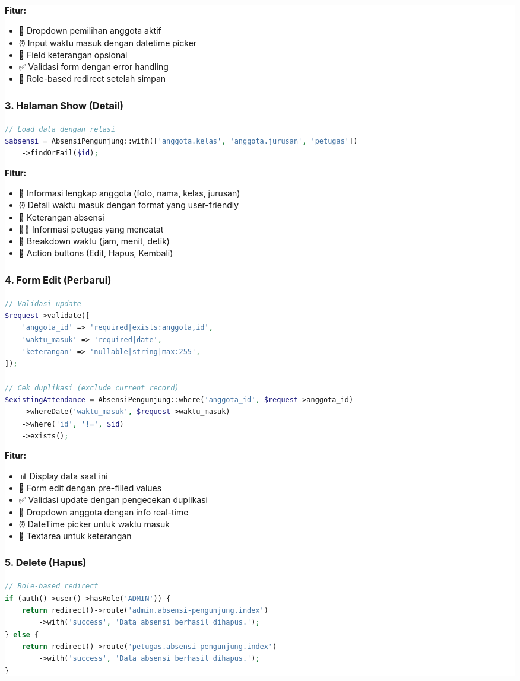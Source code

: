 **Fitur:**
- 👤 Dropdown pemilihan anggota aktif
- ⏰ Input waktu masuk dengan datetime picker
- 📝 Field keterangan opsional
- ✅ Validasi form dengan error handling
- 🔄 Role-based redirect setelah simpan

### 3. **Halaman Show (Detail)**
```php
// Load data dengan relasi
$absensi = AbsensiPengunjung::with(['anggota.kelas', 'anggota.jurusan', 'petugas'])
    ->findOrFail($id);
```

**Fitur:**
- 👤 Informasi lengkap anggota (foto, nama, kelas, jurusan)
- ⏰ Detail waktu masuk dengan format yang user-friendly
- 📝 Keterangan absensi
- 👨‍💼 Informasi petugas yang mencatat
- 🔢 Breakdown waktu (jam, menit, detik)
- 🔗 Action buttons (Edit, Hapus, Kembali)

### 4. **Form Edit (Perbarui)**
```php
// Validasi update
$request->validate([
    'anggota_id' => 'required|exists:anggota,id',
    'waktu_masuk' => 'required|date',
    'keterangan' => 'nullable|string|max:255',
]);

// Cek duplikasi (exclude current record)
$existingAttendance = AbsensiPengunjung::where('anggota_id', $request->anggota_id)
    ->whereDate('waktu_masuk', $request->waktu_masuk)
    ->where('id', '!=', $id)
    ->exists();
```

**Fitur:**
- 📊 Display data saat ini
- 🔄 Form edit dengan pre-filled values
- ✅ Validasi update dengan pengecekan duplikasi
- 👤 Dropdown anggota dengan info real-time
- ⏰ DateTime picker untuk waktu masuk
- 📝 Textarea untuk keterangan

### 5. **Delete (Hapus)**
```php
// Role-based redirect
if (auth()->user()->hasRole('ADMIN')) {
    return redirect()->route('admin.absensi-pengunjung.index')
        ->with('success', 'Data absensi berhasil dihapus.');
} else {
    return redirect()->route('petugas.absensi-pengunjung.index')
        ->with('success', 'Data absensi berhasil dihapus.');
}
```
